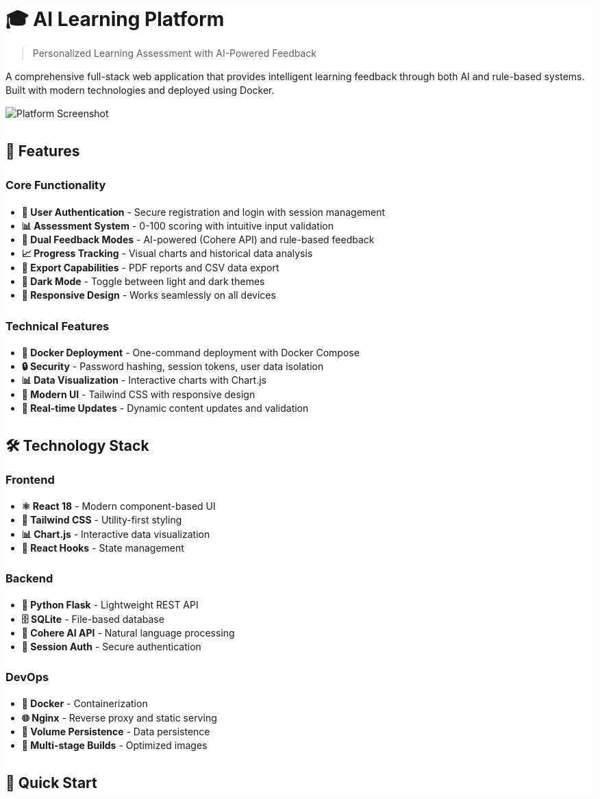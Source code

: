 # 🎓 AI Learning Platform

> Personalized Learning Assessment with AI-Powered Feedback

A comprehensive full-stack web application that provides intelligent learning feedback through both AI and rule-based systems. Built with modern technologies and deployed using Docker.

![Platform Screenshot](docs/screenshots/platform-overview.png)

## 🚀 Features

### Core Functionality
- **🔐 User Authentication** - Secure registration and login with session management
- **📊 Assessment System** - 0-100 scoring with intuitive input validation
- **🤖 Dual Feedback Modes** - AI-powered (Cohere API) and rule-based feedback
- **📈 Progress Tracking** - Visual charts and historical data analysis
- **📄 Export Capabilities** - PDF reports and CSV data export
- **🌙 Dark Mode** - Toggle between light and dark themes
- **📱 Responsive Design** - Works seamlessly on all devices

### Technical Features
- **🐳 Docker Deployment** - One-command deployment with Docker Compose
- **🔒 Security** - Password hashing, session tokens, user data isolation
- **📊 Data Visualization** - Interactive charts with Chart.js
- **🎨 Modern UI** - Tailwind CSS with responsive design
- **🔄 Real-time Updates** - Dynamic content updates and validation

## 🛠️ Technology Stack

### Frontend
- **⚛️ React 18** - Modern component-based UI
- **🎨 Tailwind CSS** - Utility-first styling
- **📊 Chart.js** - Interactive data visualization
- **🔄 React Hooks** - State management

### Backend
- **🐍 Python Flask** - Lightweight REST API
- **🗄️ SQLite** - File-based database
- **🤖 Cohere AI API** - Natural language processing
- **🔐 Session Auth** - Secure authentication

### DevOps
- **🐳 Docker** - Containerization
- **🌐 Nginx** - Reverse proxy and static serving
- **📁 Volume Persistence** - Data persistence
- **🔄 Multi-stage Builds** - Optimized images

## 🚀 Quick Start
